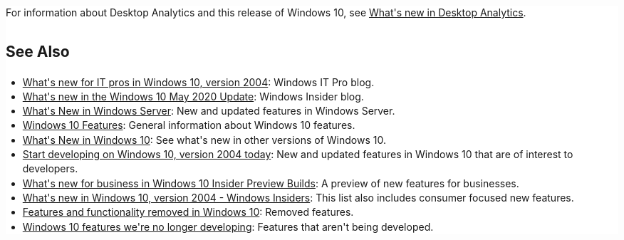 For information about Desktop Analytics and this release of Windows 10, see [What's new in Desktop Analytics](/mem/configmgr/desktop-analytics/whats-new).

## See Also

- [What's new for IT pros in Windows 10, version 2004](https://techcommunity.microsoft.com/t5/windows-it-pro-blog/what-s-new-for-it-pros-in-windows-10-version-2004/ba-p/1419764): Windows IT Pro blog.
- [What's new in the Windows 10 May 2020 Update](https://blogs.windows.com/windowsexperience/2020/05/27/whats-new-in-the-windows-10-may-2020-update/): Windows Insider blog.
- [What's New in Windows Server](/windows-server/get-started/whats-new-in-windows-server): New and updated features in Windows Server.
- [Windows 10 Features](https://www.microsoft.com/windows/features): General information about Windows 10 features.
- [What's New in Windows 10](./index.yml): See what's new in other versions of Windows 10.
- [Start developing on Windows 10, version 2004 today](https://blogs.windows.com/windowsdeveloper/2020/05/12/start-developing-on-windows-10-version-2004-today/): New and updated features in Windows 10 that are of interest to developers.
- [What's new for business in Windows 10 Insider Preview Builds](/windows-insider/Active-Dev-Branch): A preview of new features for businesses.
- [What's new in Windows 10, version 2004 - Windows Insiders](/windows-insider/archive/new-in-20h1): This list also includes consumer focused new features.
- [Features and functionality removed in Windows 10](removed-features.md): Removed features.
- [Windows 10 features we're no longer developing](deprecated-features.md): Features that aren't being developed.
